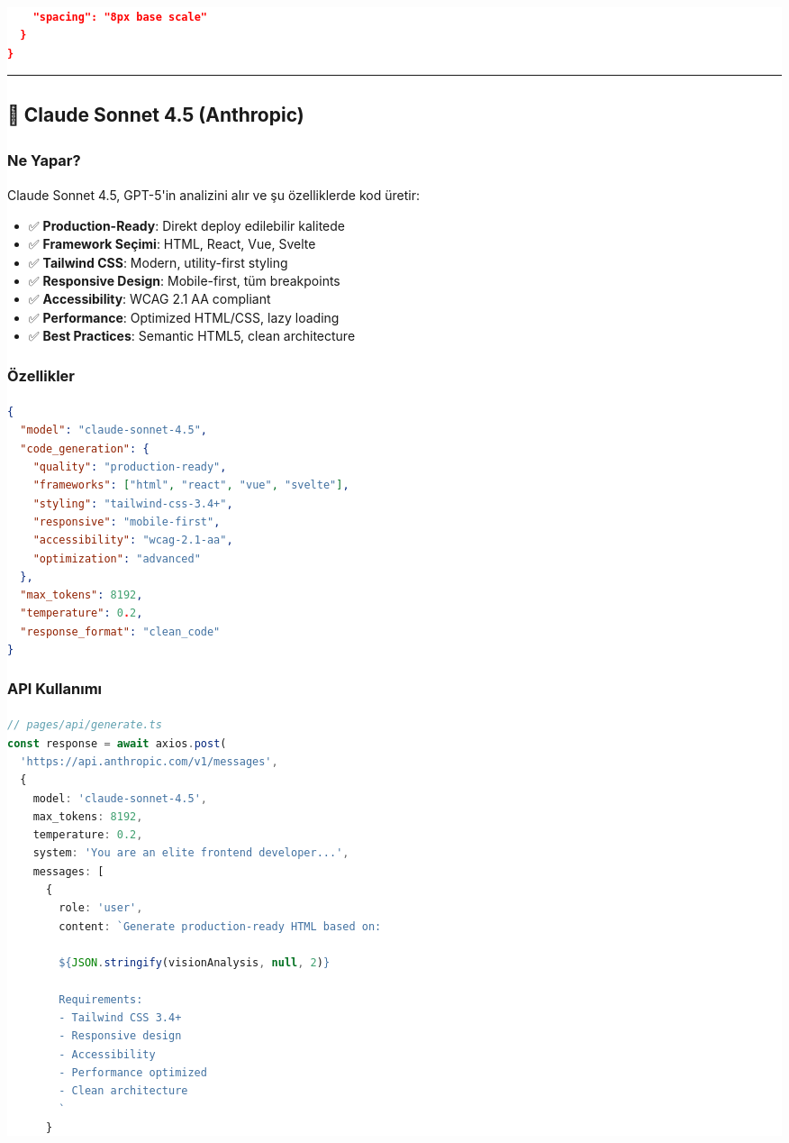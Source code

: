 ```json
    "spacing": "8px base scale"
  }
}
```

---

## 💎 Claude Sonnet 4.5 (Anthropic)

### Ne Yapar?
Claude Sonnet 4.5, GPT-5'in analizini alır ve şu özelliklerde kod üretir:

- ✅ **Production-Ready**: Direkt deploy edilebilir kalitede
- ✅ **Framework Seçimi**: HTML, React, Vue, Svelte
- ✅ **Tailwind CSS**: Modern, utility-first styling
- ✅ **Responsive Design**: Mobile-first, tüm breakpoints
- ✅ **Accessibility**: WCAG 2.1 AA compliant
- ✅ **Performance**: Optimized HTML/CSS, lazy loading
- ✅ **Best Practices**: Semantic HTML5, clean architecture

### Özellikler
```json
{
  "model": "claude-sonnet-4.5",
  "code_generation": {
    "quality": "production-ready",
    "frameworks": ["html", "react", "vue", "svelte"],
    "styling": "tailwind-css-3.4+",
    "responsive": "mobile-first",
    "accessibility": "wcag-2.1-aa",
    "optimization": "advanced"
  },
  "max_tokens": 8192,
  "temperature": 0.2,
  "response_format": "clean_code"
}
```

### API Kullanımı
```typescript
// pages/api/generate.ts
const response = await axios.post(
  'https://api.anthropic.com/v1/messages',
  {
    model: 'claude-sonnet-4.5',
    max_tokens: 8192,
    temperature: 0.2,
    system: 'You are an elite frontend developer...',
    messages: [
      {
        role: 'user',
        content: `Generate production-ready HTML based on:
        
        ${JSON.stringify(visionAnalysis, null, 2)}
        
        Requirements:
        - Tailwind CSS 3.4+
        - Responsive design
        - Accessibility
        - Performance optimized
        - Clean architecture
        `
      }
```